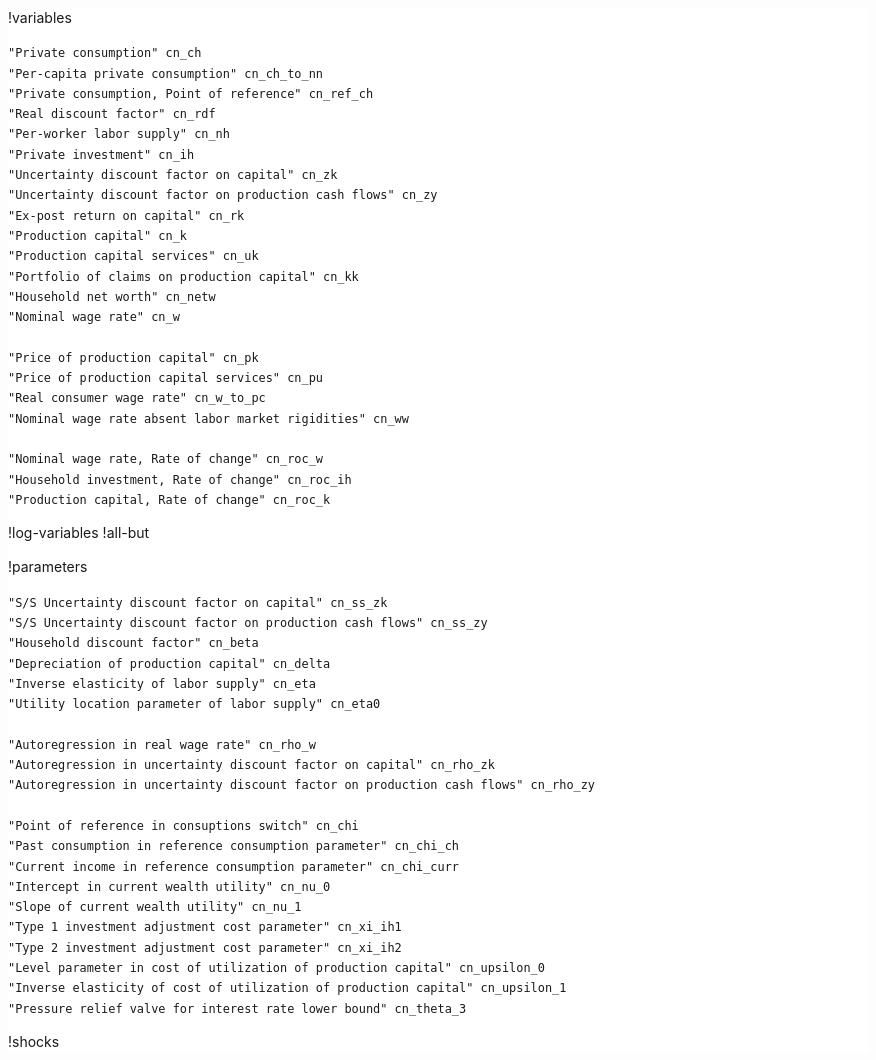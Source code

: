 
!variables

    "Private consumption" cn_ch
    "Per-capita private consumption" cn_ch_to_nn
    "Private consumption, Point of reference" cn_ref_ch
    "Real discount factor" cn_rdf
    "Per-worker labor supply" cn_nh
    "Private investment" cn_ih
    "Uncertainty discount factor on capital" cn_zk
    "Uncertainty discount factor on production cash flows" cn_zy
    "Ex-post return on capital" cn_rk
    "Production capital" cn_k
    "Production capital services" cn_uk
    "Portfolio of claims on production capital" cn_kk
    "Household net worth" cn_netw
    "Nominal wage rate" cn_w

    "Price of production capital" cn_pk
    "Price of production capital services" cn_pu
    "Real consumer wage rate" cn_w_to_pc
    "Nominal wage rate absent labor market rigidities" cn_ww

    "Nominal wage rate, Rate of change" cn_roc_w
    "Household investment, Rate of change" cn_roc_ih
    "Production capital, Rate of change" cn_roc_k


!log-variables !all-but


!parameters

    "S/S Uncertainty discount factor on capital" cn_ss_zk
    "S/S Uncertainty discount factor on production cash flows" cn_ss_zy
    "Household discount factor" cn_beta
    "Depreciation of production capital" cn_delta
    "Inverse elasticity of labor supply" cn_eta
    "Utility location parameter of labor supply" cn_eta0

    "Autoregression in real wage rate" cn_rho_w
    "Autoregression in uncertainty discount factor on capital" cn_rho_zk
    "Autoregression in uncertainty discount factor on production cash flows" cn_rho_zy

    "Point of reference in consuptions switch" cn_chi
    "Past consumption in reference consumption parameter" cn_chi_ch
    "Current income in reference consumption parameter" cn_chi_curr
    "Intercept in current wealth utility" cn_nu_0
    "Slope of current wealth utility" cn_nu_1
    "Type 1 investment adjustment cost parameter" cn_xi_ih1
    "Type 2 investment adjustment cost parameter" cn_xi_ih2
    "Level parameter in cost of utilization of production capital" cn_upsilon_0
    "Inverse elasticity of cost of utilization of production capital" cn_upsilon_1
    "Pressure relief valve for interest rate lower bound" cn_theta_3


!shocks
